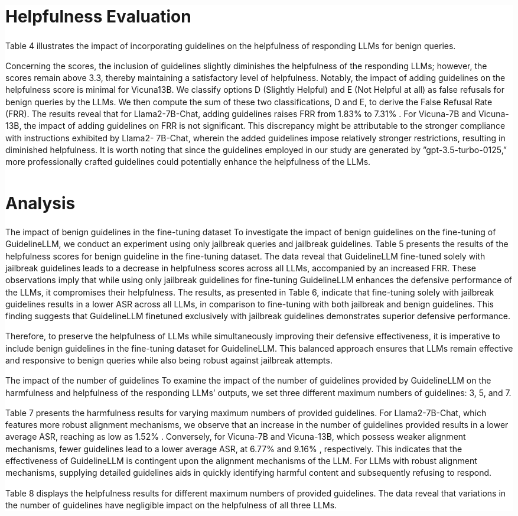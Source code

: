 # Helpfulness Evaluation

Table 4 illustrates the impact of incorporating guidelines on the helpfulness of responding LLMs for benign queries.

Concerning the scores, the inclusion of guidelines slightly diminishes the helpfulness of the responding LLMs; however, the scores remain above 3.3, thereby maintaining a satisfactory level of helpfulness. Notably, the impact of adding guidelines on the helpfulness score is minimal for Vicuna13B. We classify options D (Slightly Helpful) and E (Not Helpful at all) as false refusals for benign queries by the LLMs. We then compute the sum of these two classifications, D and E, to derive the False Refusal Rate (FRR). The results reveal that for Llama2-7B-Chat, adding guidelines raises FRR from $1 . 8 3 \%$ to $7 . 3 1 \%$ . For Vicuna-7B and Vicuna-13B, the impact of adding guidelines on FRR is not significant. This discrepancy might be attributable to the stronger compliance with instructions exhibited by Llama2- 7B-Chat, wherein the added guidelines impose relatively stronger restrictions, resulting in diminished helpfulness. It is worth noting that since the guidelines employed in our study are generated by ”gpt-3.5-turbo-0125,” more professionally crafted guidelines could potentially enhance the helpfulness of the LLMs.

# Analysis

The impact of benign guidelines in the fine-tuning dataset To investigate the impact of benign guidelines on the fine-tuning of GuidelineLLM, we conduct an experiment using only jailbreak queries and jailbreak guidelines. Table 5 presents the results of the helpfulness scores for benign guideline in the fine-tuning dataset. The data reveal that GuidelineLLM fine-tuned solely with jailbreak guidelines leads to a decrease in helpfulness scores across all LLMs, accompanied by an increased FRR. These observations imply that while using only jailbreak guidelines for fine-tuning GuidelineLLM enhances the defensive performance of the LLMs, it compromises their helpfulness. The results, as presented in Table 6, indicate that fine-tuning solely with jailbreak guidelines results in a lower ASR across all LLMs, in comparison to fine-tuning with both jailbreak and benign guidelines. This finding suggests that GuidelineLLM finetuned exclusively with jailbreak guidelines demonstrates superior defensive performance.

Therefore, to preserve the helpfulness of LLMs while simultaneously improving their defensive effectiveness, it is imperative to include benign guidelines in the fine-tuning dataset for GuidelineLLM. This balanced approach ensures that LLMs remain effective and responsive to benign queries while also being robust against jailbreak attempts.

The impact of the number of guidelines To examine the impact of the number of guidelines provided by GuidelineLLM on the harmfulness and helpfulness of the responding LLMs’ outputs, we set three different maximum numbers of guidelines: 3, 5, and 7.

Table 7 presents the harmfulness results for varying maximum numbers of provided guidelines. For Llama2-7B-Chat, which features more robust alignment mechanisms, we observe that an increase in the number of guidelines provided results in a lower average ASR, reaching as low as $1 . 5 2 \%$ . Conversely, for Vicuna-7B and Vicuna-13B, which possess weaker alignment mechanisms, fewer guidelines lead to a lower average ASR, at $6 . 7 7 \%$ and $9 . 1 6 \%$ , respectively. This indicates that the effectiveness of GuidelineLLM is contingent upon the alignment mechanisms of the LLM. For LLMs with robust alignment mechanisms, supplying detailed guidelines aids in quickly identifying harmful content and subsequently refusing to respond.

Table 8 displays the helpfulness results for different maximum numbers of provided guidelines. The data reveal that variations in the number of guidelines have negligible impact on the helpfulness of all three LLMs.

